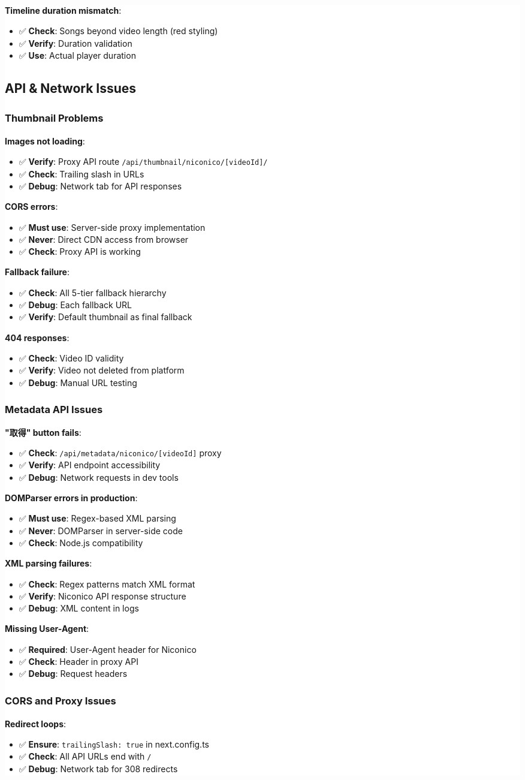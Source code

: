 **Timeline duration mismatch**:
- ✅ **Check**: Songs beyond video length (red styling)
- ✅ **Verify**: Duration validation
- ✅ **Use**: Actual player duration

## API & Network Issues

### Thumbnail Problems

**Images not loading**:
- ✅ **Verify**: Proxy API route `/api/thumbnail/niconico/[videoId]/`
- ✅ **Check**: Trailing slash in URLs
- ✅ **Debug**: Network tab for API responses

**CORS errors**:
- ✅ **Must use**: Server-side proxy implementation
- ✅ **Never**: Direct CDN access from browser
- ✅ **Check**: Proxy API is working

**Fallback failure**:
- ✅ **Check**: All 5-tier fallback hierarchy
- ✅ **Debug**: Each fallback URL
- ✅ **Verify**: Default thumbnail as final fallback

**404 responses**:
- ✅ **Check**: Video ID validity
- ✅ **Verify**: Video not deleted from platform
- ✅ **Debug**: Manual URL testing

### Metadata API Issues

**"取得" button fails**:
- ✅ **Check**: `/api/metadata/niconico/[videoId]` proxy
- ✅ **Verify**: API endpoint accessibility
- ✅ **Debug**: Network requests in dev tools

**DOMParser errors in production**:
- ✅ **Must use**: Regex-based XML parsing
- ✅ **Never**: DOMParser in server-side code
- ✅ **Check**: Node.js compatibility

**XML parsing failures**:
- ✅ **Check**: Regex patterns match XML format
- ✅ **Verify**: Niconico API response structure
- ✅ **Debug**: XML content in logs

**Missing User-Agent**:
- ✅ **Required**: User-Agent header for Niconico
- ✅ **Check**: Header in proxy API
- ✅ **Debug**: Request headers

### CORS and Proxy Issues

**Redirect loops**:
- ✅ **Ensure**: `trailingSlash: true` in next.config.ts
- ✅ **Check**: All API URLs end with `/`
- ✅ **Debug**: Network tab for 308 redirects
